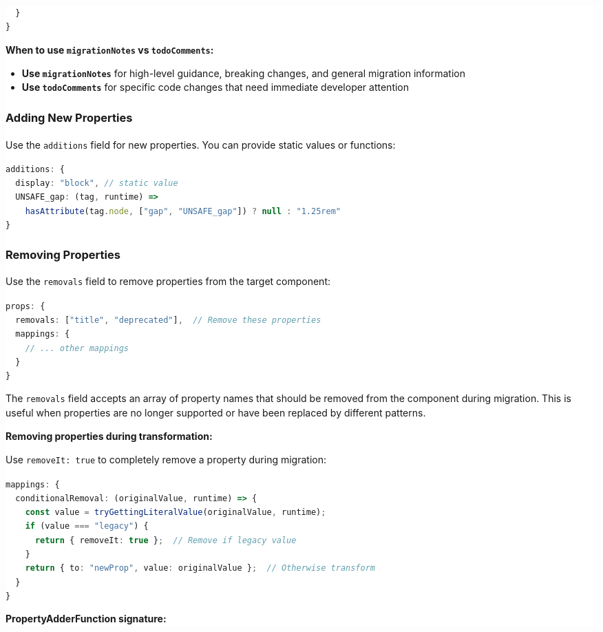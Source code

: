 ```ts
  }
}
```

**When to use `migrationNotes` vs `todoComments`:**

- **Use `migrationNotes`** for high-level guidance, breaking changes, and general migration information
- **Use `todoComments`** for specific code changes that need immediate developer attention

### Adding New Properties

Use the `additions` field for new properties. You can provide static values or functions:

```ts
additions: {
  display: "block", // static value
  UNSAFE_gap: (tag, runtime) => 
    hasAttribute(tag.node, ["gap", "UNSAFE_gap"]) ? null : "1.25rem"
}
```

### Removing Properties

Use the `removals` field to remove properties from the target component:

```ts
props: {
  removals: ["title", "deprecated"],  // Remove these properties
  mappings: {
    // ... other mappings
  }
}
```

The `removals` field accepts an array of property names that should be removed from the component during migration. This is useful when properties are no longer supported or have been replaced by different patterns.

**Removing properties during transformation:**

Use `removeIt: true` to completely remove a property during migration:

```ts
mappings: {
  conditionalRemoval: (originalValue, runtime) => {
    const value = tryGettingLiteralValue(originalValue, runtime);
    if (value === "legacy") {
      return { removeIt: true };  // Remove if legacy value
    }
    return { to: "newProp", value: originalValue };  // Otherwise transform
  }
}
```

**PropertyAdderFunction signature:**
